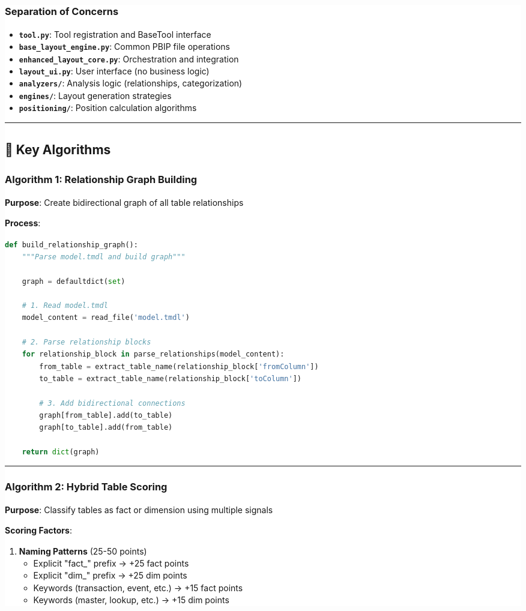 ```
```

### Separation of Concerns

- **`tool.py`**: Tool registration and BaseTool interface
- **`base_layout_engine.py`**: Common PBIP file operations
- **`enhanced_layout_core.py`**: Orchestration and integration
- **`layout_ui.py`**: User interface (no business logic)
- **`analyzers/`**: Analysis logic (relationships, categorization)
- **`engines/`**: Layout generation strategies
- **`positioning/`**: Position calculation algorithms

---

## 🔧 Key Algorithms

### Algorithm 1: Relationship Graph Building

**Purpose**: Create bidirectional graph of all table relationships

**Process**:

```python
def build_relationship_graph():
    """Parse model.tmdl and build graph"""
    
    graph = defaultdict(set)
    
    # 1. Read model.tmdl
    model_content = read_file('model.tmdl')
    
    # 2. Parse relationship blocks
    for relationship_block in parse_relationships(model_content):
        from_table = extract_table_name(relationship_block['fromColumn'])
        to_table = extract_table_name(relationship_block['toColumn'])
        
        # 3. Add bidirectional connections
        graph[from_table].add(to_table)
        graph[to_table].add(from_table)
    
    return dict(graph)
```

---

### Algorithm 2: Hybrid Table Scoring

**Purpose**: Classify tables as fact or dimension using multiple signals

**Scoring Factors**:

1. **Naming Patterns** (25-50 points)
   - Explicit "fact_" prefix → +25 fact points
   - Explicit "dim_" prefix → +25 dim points
   - Keywords (transaction, event, etc.) → +15 fact points
   - Keywords (master, lookup, etc.) → +15 dim points
